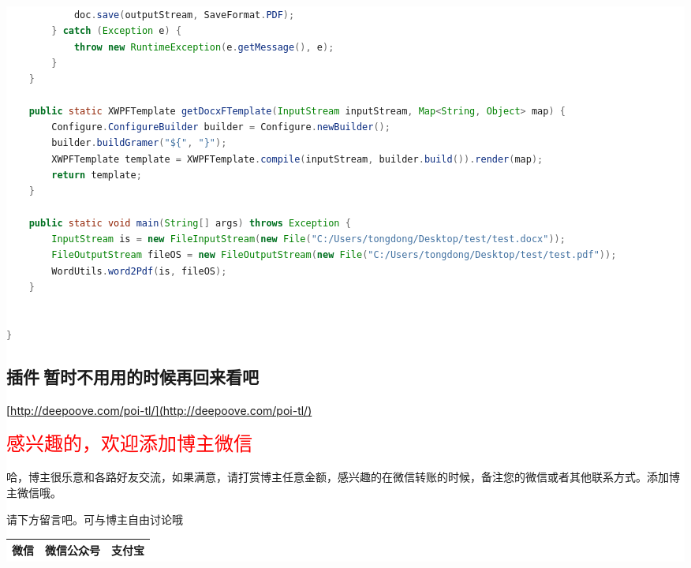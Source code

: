 ```java
            doc.save(outputStream, SaveFormat.PDF);
        } catch (Exception e) {
            throw new RuntimeException(e.getMessage(), e);
        }
    }

    public static XWPFTemplate getDocxFTemplate(InputStream inputStream, Map<String, Object> map) {
        Configure.ConfigureBuilder builder = Configure.newBuilder();
        builder.buildGramer("${", "}");
        XWPFTemplate template = XWPFTemplate.compile(inputStream, builder.build()).render(map);
        return template;
    }

    public static void main(String[] args) throws Exception {
        InputStream is = new FileInputStream(new File("C:/Users/tongdong/Desktop/test/test.docx"));
        FileOutputStream fileOS = new FileOutputStream(new File("C:/Users/tongdong/Desktop/test/test.pdf"));
        WordUtils.word2Pdf(is, fileOS);
    }


}

```





## 插件 暂时不用用的时候再回来看吧

[http://deepoove.com/poi-tl/](http://deepoove.com/poi-tl/)















<font  color="red" size="5" >     
感兴趣的，欢迎添加博主微信
 </font>       

   



哈，博主很乐意和各路好友交流，如果满意，请打赏博主任意金额，感兴趣的在微信转账的时候，备注您的微信或者其他联系方式。添加博主微信哦。    

请下方留言吧。可与博主自由讨论哦

|微信 | 微信公众号|支付宝|
|:-------:|:-------:|:------:|